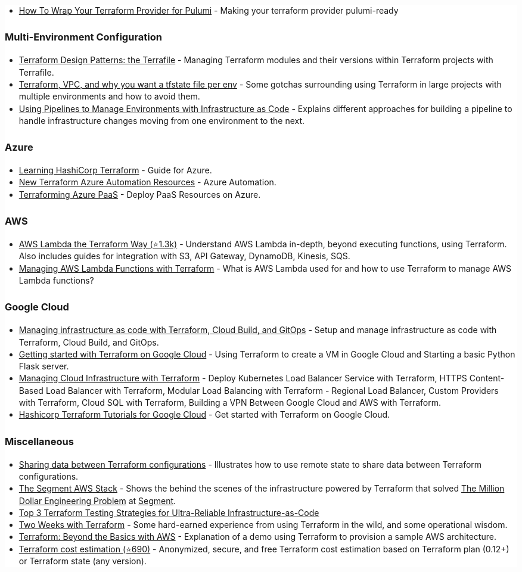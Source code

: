 *   [How To Wrap Your Terraform Provider for Pulumi](https://www.speakeasyapi.dev/post/pulumi-terraform-provider) - Making your terraform provider pulumi-ready

### Multi-Environment Configuration

*   [Terraform Design Patterns: the Terrafile](http://bensnape.com/2016/01/14/terraform-design-patterns-the-terrafile/) - Managing Terraform modules and their versions within Terraform projects with Terrafile.
*   [Terraform, VPC, and why you want a tfstate file per env](https://charity.wtf/2016/03/30/terraform-vpc-and-why-you-want-a-tfstate-file-per-env/) - Some gotchas surrounding using Terraform in large projects with multiple environments and how to avoid them.
*   [Using Pipelines to Manage Environments with Infrastructure as Code](https://medium.com/@kief/https-medium-com-kief-using-pipelines-to-manage-environments-with-infrastructure-as-code-b37285a1cbf5) - Explains different approaches for building a pipeline to handle infrastructure changes moving from one environment to the next.

### Azure

*   [Learning HashiCorp Terraform](https://web.archive.org/web/20201108000713/https://www.g10s.io/hashicorp-terraform/) - Guide for Azure.
*   [New Terraform Azure Automation Resources](https://bgelens.nl/terraform-automation-resources/) - Azure Automation.
*   [Terraforming Azure PaaS](https://devkimchi.com/2019/01/21/terraforming-azure-paas/) - Deploy PaaS Resources on Azure.

### AWS

*   [AWS Lambda the Terraform Way (⭐1.3k)](https://github.com/nsriram/lambda-the-terraform-way) - Understand AWS Lambda in-depth, beyond executing functions, using Terraform. Also includes guides for integration with S3, API Gateway, DynamoDB, Kinesis, SQS.
*   [Managing AWS Lambda Functions with Terraform](https://spacelift.io/blog/terraform-aws-lambda) - What is AWS Lambda used for and how to use Terraform to manage AWS Lambda functions?

### Google Cloud

*   [Managing infrastructure as code with Terraform, Cloud Build, and GitOps](https://cloud.google.com/docs/terraform/resource-management/managing-infrastructure-as-code) - Setup and manage infrastructure as code with Terraform, Cloud Build, and GitOps.
*   [Getting started with Terraform on Google Cloud](https://cloud.google.com/docs/terraform/get-started-with-terraform) - Using Terraform to create a VM in Google Cloud and Starting a basic Python Flask server.
*   [Managing Cloud Infrastructure with Terraform](https://www.cloudskillsboost.google/course_templates/746) - Deploy Kubernetes Load Balancer Service with Terraform, HTTPS Content-Based Load Balancer with Terraform, Modular Load Balancing with Terraform - Regional Load Balancer, Custom Providers with Terraform, Cloud SQL with Terraform, Building a VPN Between Google Cloud and AWS with Terraform.
*   [Hashicorp Terraform Tutorials for Google Cloud](https://developer.hashicorp.com/terraform/tutorials/gcp-get-started) - Get started with Terraform on Google Cloud.

### Miscellaneous

*   [Sharing data between Terraform configurations](https://web.archive.org/web/20230927082422/https://jamesmckay.net/2016/09/sharing-data-between-terraform-configurations/) - Illustrates how to use remote state to share data between Terraform configurations.
*   [The Segment AWS Stack](https://segment.com/blog/the-segment-aws-stack/) - Shows the behind the scenes of the infrastructure powered by Terraform that solved [The Million Dollar Engineering Problem](https://segment.com/blog/the-million-dollar-eng-problem/) at [Segment](https://segment.com/).
*   [Top 3 Terraform Testing Strategies for Ultra-Reliable Infrastructure-as-Code](https://www.contino.io/insights/top-3-terraform-testing-strategies-for-ultra-reliable-infrastructure-as-code)
*   [Two Weeks with Terraform](https://charity.wtf/2016/02/23/two-weeks-with-terraform/) - Some hard-earned experience from using Terraform in the wild, and some operational wisdom.
*   [Terraform: Beyond the Basics with AWS](https://aws.amazon.com/blogs/apn/terraform-beyond-the-basics-with-aws/) - Explanation of a demo using Terraform to provision a sample AWS architecture.
*   [Terraform cost estimation (⭐690)](https://github.com/antonbabenko/terraform-cost-estimation) - Anonymized, secure, and free Terraform cost estimation based on Terraform plan (0.12+) or Terraform state (any version).